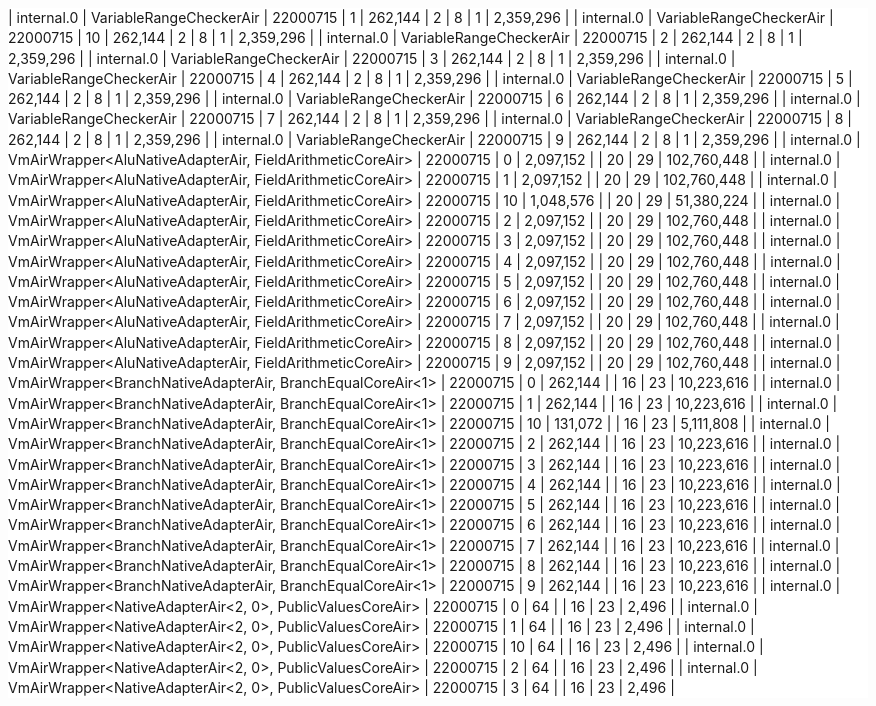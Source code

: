 | internal.0 | VariableRangeCheckerAir | 22000715 | 1 | 262,144 | 2 | 8 | 1 | 2,359,296 | 
| internal.0 | VariableRangeCheckerAir | 22000715 | 10 | 262,144 | 2 | 8 | 1 | 2,359,296 | 
| internal.0 | VariableRangeCheckerAir | 22000715 | 2 | 262,144 | 2 | 8 | 1 | 2,359,296 | 
| internal.0 | VariableRangeCheckerAir | 22000715 | 3 | 262,144 | 2 | 8 | 1 | 2,359,296 | 
| internal.0 | VariableRangeCheckerAir | 22000715 | 4 | 262,144 | 2 | 8 | 1 | 2,359,296 | 
| internal.0 | VariableRangeCheckerAir | 22000715 | 5 | 262,144 | 2 | 8 | 1 | 2,359,296 | 
| internal.0 | VariableRangeCheckerAir | 22000715 | 6 | 262,144 | 2 | 8 | 1 | 2,359,296 | 
| internal.0 | VariableRangeCheckerAir | 22000715 | 7 | 262,144 | 2 | 8 | 1 | 2,359,296 | 
| internal.0 | VariableRangeCheckerAir | 22000715 | 8 | 262,144 | 2 | 8 | 1 | 2,359,296 | 
| internal.0 | VariableRangeCheckerAir | 22000715 | 9 | 262,144 | 2 | 8 | 1 | 2,359,296 | 
| internal.0 | VmAirWrapper<AluNativeAdapterAir, FieldArithmeticCoreAir> | 22000715 | 0 | 2,097,152 |  | 20 | 29 | 102,760,448 | 
| internal.0 | VmAirWrapper<AluNativeAdapterAir, FieldArithmeticCoreAir> | 22000715 | 1 | 2,097,152 |  | 20 | 29 | 102,760,448 | 
| internal.0 | VmAirWrapper<AluNativeAdapterAir, FieldArithmeticCoreAir> | 22000715 | 10 | 1,048,576 |  | 20 | 29 | 51,380,224 | 
| internal.0 | VmAirWrapper<AluNativeAdapterAir, FieldArithmeticCoreAir> | 22000715 | 2 | 2,097,152 |  | 20 | 29 | 102,760,448 | 
| internal.0 | VmAirWrapper<AluNativeAdapterAir, FieldArithmeticCoreAir> | 22000715 | 3 | 2,097,152 |  | 20 | 29 | 102,760,448 | 
| internal.0 | VmAirWrapper<AluNativeAdapterAir, FieldArithmeticCoreAir> | 22000715 | 4 | 2,097,152 |  | 20 | 29 | 102,760,448 | 
| internal.0 | VmAirWrapper<AluNativeAdapterAir, FieldArithmeticCoreAir> | 22000715 | 5 | 2,097,152 |  | 20 | 29 | 102,760,448 | 
| internal.0 | VmAirWrapper<AluNativeAdapterAir, FieldArithmeticCoreAir> | 22000715 | 6 | 2,097,152 |  | 20 | 29 | 102,760,448 | 
| internal.0 | VmAirWrapper<AluNativeAdapterAir, FieldArithmeticCoreAir> | 22000715 | 7 | 2,097,152 |  | 20 | 29 | 102,760,448 | 
| internal.0 | VmAirWrapper<AluNativeAdapterAir, FieldArithmeticCoreAir> | 22000715 | 8 | 2,097,152 |  | 20 | 29 | 102,760,448 | 
| internal.0 | VmAirWrapper<AluNativeAdapterAir, FieldArithmeticCoreAir> | 22000715 | 9 | 2,097,152 |  | 20 | 29 | 102,760,448 | 
| internal.0 | VmAirWrapper<BranchNativeAdapterAir, BranchEqualCoreAir<1> | 22000715 | 0 | 262,144 |  | 16 | 23 | 10,223,616 | 
| internal.0 | VmAirWrapper<BranchNativeAdapterAir, BranchEqualCoreAir<1> | 22000715 | 1 | 262,144 |  | 16 | 23 | 10,223,616 | 
| internal.0 | VmAirWrapper<BranchNativeAdapterAir, BranchEqualCoreAir<1> | 22000715 | 10 | 131,072 |  | 16 | 23 | 5,111,808 | 
| internal.0 | VmAirWrapper<BranchNativeAdapterAir, BranchEqualCoreAir<1> | 22000715 | 2 | 262,144 |  | 16 | 23 | 10,223,616 | 
| internal.0 | VmAirWrapper<BranchNativeAdapterAir, BranchEqualCoreAir<1> | 22000715 | 3 | 262,144 |  | 16 | 23 | 10,223,616 | 
| internal.0 | VmAirWrapper<BranchNativeAdapterAir, BranchEqualCoreAir<1> | 22000715 | 4 | 262,144 |  | 16 | 23 | 10,223,616 | 
| internal.0 | VmAirWrapper<BranchNativeAdapterAir, BranchEqualCoreAir<1> | 22000715 | 5 | 262,144 |  | 16 | 23 | 10,223,616 | 
| internal.0 | VmAirWrapper<BranchNativeAdapterAir, BranchEqualCoreAir<1> | 22000715 | 6 | 262,144 |  | 16 | 23 | 10,223,616 | 
| internal.0 | VmAirWrapper<BranchNativeAdapterAir, BranchEqualCoreAir<1> | 22000715 | 7 | 262,144 |  | 16 | 23 | 10,223,616 | 
| internal.0 | VmAirWrapper<BranchNativeAdapterAir, BranchEqualCoreAir<1> | 22000715 | 8 | 262,144 |  | 16 | 23 | 10,223,616 | 
| internal.0 | VmAirWrapper<BranchNativeAdapterAir, BranchEqualCoreAir<1> | 22000715 | 9 | 262,144 |  | 16 | 23 | 10,223,616 | 
| internal.0 | VmAirWrapper<NativeAdapterAir<2, 0>, PublicValuesCoreAir> | 22000715 | 0 | 64 |  | 16 | 23 | 2,496 | 
| internal.0 | VmAirWrapper<NativeAdapterAir<2, 0>, PublicValuesCoreAir> | 22000715 | 1 | 64 |  | 16 | 23 | 2,496 | 
| internal.0 | VmAirWrapper<NativeAdapterAir<2, 0>, PublicValuesCoreAir> | 22000715 | 10 | 64 |  | 16 | 23 | 2,496 | 
| internal.0 | VmAirWrapper<NativeAdapterAir<2, 0>, PublicValuesCoreAir> | 22000715 | 2 | 64 |  | 16 | 23 | 2,496 | 
| internal.0 | VmAirWrapper<NativeAdapterAir<2, 0>, PublicValuesCoreAir> | 22000715 | 3 | 64 |  | 16 | 23 | 2,496 | 